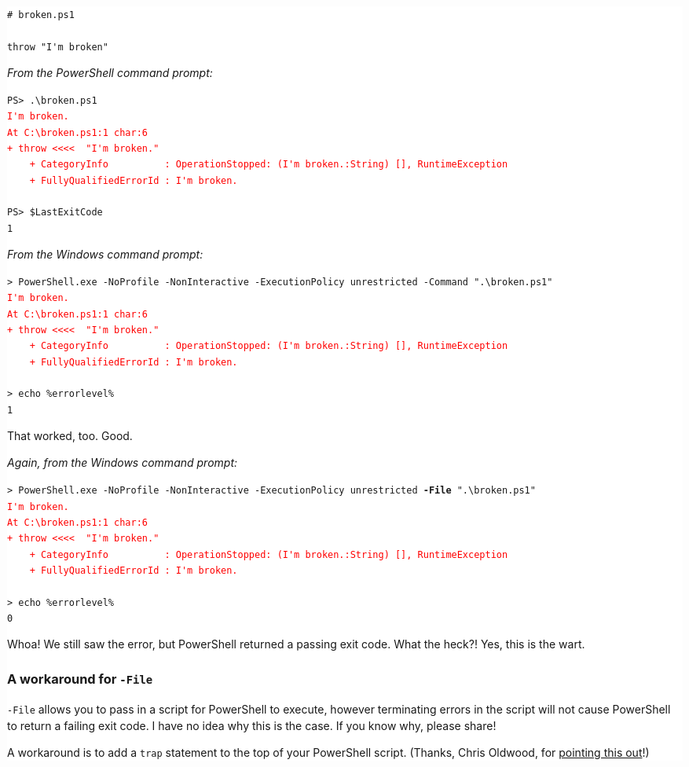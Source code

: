 ```
# broken.ps1

throw "I'm broken"
```

*From the PowerShell command prompt:*

<pre><code>PS&gt; .\broken.ps1
<span style="color: red;">I'm broken.
At C:\broken.ps1:1 char:6
+ throw &lt;&lt;&lt;&lt;  "I'm broken."
    + CategoryInfo          : OperationStopped: (I'm broken.:String) [], RuntimeException
    + FullyQualifiedErrorId : I'm broken.</span>
    
PS&gt; $LastExitCode
1</code></pre>

*From the Windows command prompt:*

<pre><code>&gt; PowerShell.exe -NoProfile -NonInteractive -ExecutionPolicy unrestricted -Command ".\broken.ps1"
<span style="color: red;">I'm broken.
At C:\broken.ps1:1 char:6
+ throw &lt;&lt;&lt;&lt;  "I'm broken."
    + CategoryInfo          : OperationStopped: (I'm broken.:String) [], RuntimeException
    + FullyQualifiedErrorId : I'm broken.</span>
    
&gt; echo %errorlevel%
1</code></pre>

That worked, too. Good.

*Again, from the Windows command prompt:*

<pre><code>&gt; PowerShell.exe -NoProfile -NonInteractive -ExecutionPolicy unrestricted <b>-File</b> ".\broken.ps1"
<span style="color: red;">I'm broken.
At C:\broken.ps1:1 char:6
+ throw &lt;&lt;&lt;&lt;  "I'm broken."
    + CategoryInfo          : OperationStopped: (I'm broken.:String) [], RuntimeException
    + FullyQualifiedErrorId : I'm broken.</span>

&gt; echo %errorlevel%
0</code></pre>

Whoa! We still saw the error, but PowerShell returned a passing exit code. What the heck?! Yes, this is the wart.

### A workaround for `-File`

`-File` allows you to pass in a script for PowerShell to execute, however terminating errors in the script will not cause PowerShell to return a failing exit code. I have no idea why this is the case. If you know why, please share!

A workaround is to add a `trap` statement to the top of your PowerShell script. (Thanks, Chris Oldwood, for [pointing this out](http://chrisoldwood.blogspot.com/2011/05/powershell-throwing-exceptions-exit.html)!)
